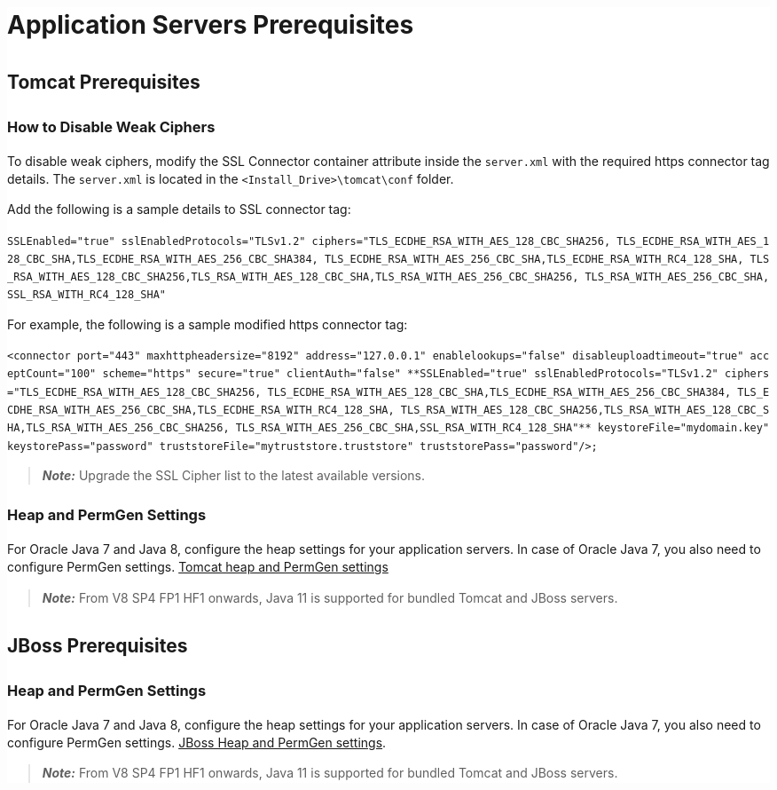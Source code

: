 


Application Servers Prerequisites
=================================

Tomcat Prerequisites
--------------------

### How to Disable Weak Ciphers

To disable weak ciphers, modify the SSL Connector container attribute inside the `server.xml` with the required https connector tag details. The `server.xml` is located in the `<Install_Drive>\tomcat\conf` folder.

Add the following is a sample details to SSL connector tag:

```
SSLEnabled="true" sslEnabledProtocols="TLSv1.2" ciphers="TLS_ECDHE_RSA_WITH_AES_128_CBC_SHA256, TLS_ECDHE_RSA_WITH_AES_128_CBC_SHA,TLS_ECDHE_RSA_WITH_AES_256_CBC_SHA384, TLS_ECDHE_RSA_WITH_AES_256_CBC_SHA,TLS_ECDHE_RSA_WITH_RC4_128_SHA, TLS_RSA_WITH_AES_128_CBC_SHA256,TLS_RSA_WITH_AES_128_CBC_SHA,TLS_RSA_WITH_AES_256_CBC_SHA256, TLS_RSA_WITH_AES_256_CBC_SHA,SSL_RSA_WITH_RC4_128_SHA"
```

For example, the following is a sample modified https connector tag:

```
<connector port="443" maxhttpheadersize="8192" address="127.0.0.1" enablelookups="false" disableuploadtimeout="true" acceptCount="100" scheme="https" secure="true" clientAuth="false" **SSLEnabled="true" sslEnabledProtocols="TLSv1.2" ciphers="TLS_ECDHE_RSA_WITH_AES_128_CBC_SHA256, TLS_ECDHE_RSA_WITH_AES_128_CBC_SHA,TLS_ECDHE_RSA_WITH_AES_256_CBC_SHA384, TLS_ECDHE_RSA_WITH_AES_256_CBC_SHA,TLS_ECDHE_RSA_WITH_RC4_128_SHA, TLS_RSA_WITH_AES_128_CBC_SHA256,TLS_RSA_WITH_AES_128_CBC_SHA,TLS_RSA_WITH_AES_256_CBC_SHA256, TLS_RSA_WITH_AES_256_CBC_SHA,SSL_RSA_WITH_RC4_128_SHA"** keystoreFile="mydomain.key" keystorePass="password" truststoreFile="mytruststore.truststore" truststorePass="password"/>;
```

> **_Note:_** Upgrade the SSL Cipher list to the latest available versions.

### Heap and PermGen Settings

For Oracle Java 7 and Java 8, configure the heap settings for your application servers. In case of Oracle Java 7, you also need to configure PermGen settings. [Tomcat heap and PermGen settings](Troubleshooting.md#configuring-heap-and-permgen-size-for-tomcat)

> **_Note:_** From V8 SP4 FP1 HF1 onwards, Java 11 is supported for bundled Tomcat and JBoss servers.

JBoss Prerequisites
-------------------

### Heap and PermGen Settings

For Oracle Java 7 and Java 8, configure the heap settings for your application servers. In case of Oracle Java 7, you also need to configure PermGen settings. [JBoss Heap and PermGen settings](Troubleshooting.md#configuring-heap-and-permgen-size-for-jboss).

> **_Note:_** From V8 SP4 FP1 HF1 onwards, Java 11 is supported for bundled Tomcat and JBoss servers.

